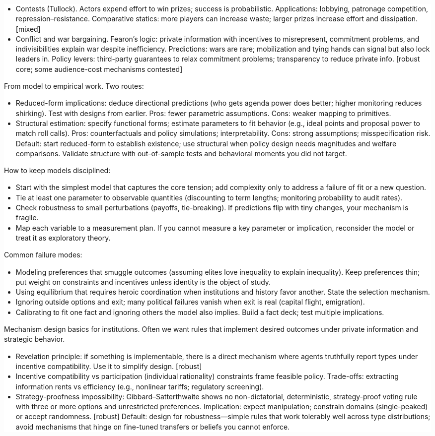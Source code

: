 - Contests (Tullock). Actors expend effort to win prizes; success is probabilistic. Applications: lobbying, patronage competition, repression–resistance. Comparative statics: more players can increase waste; larger prizes increase effort and dissipation. [mixed]
- Conflict and war bargaining. Fearon’s logic: private information with incentives to misrepresent, commitment problems, and indivisibilities explain war despite inefficiency. Predictions: wars are rare; mobilization and tying hands can signal but also lock leaders in. Policy levers: third-party guarantees to relax commitment problems; transparency to reduce private info. [robust core; some audience-cost mechanisms contested]

From model to empirical work. Two routes:
- Reduced-form implications: deduce directional predictions (who gets agenda power does better; higher monitoring reduces shirking). Test with designs from earlier. Pros: fewer parametric assumptions. Cons: weaker mapping to primitives.
- Structural estimation: specify functional forms; estimate parameters to fit behavior (e.g., ideal points and proposal power to match roll calls). Pros: counterfactuals and policy simulations; interpretability. Cons: strong assumptions; misspecification risk. Default: start reduced-form to establish existence; use structural when policy design needs magnitudes and welfare comparisons. Validate structure with out-of-sample tests and behavioral moments you did not target.

How to keep models disciplined:
- Start with the simplest model that captures the core tension; add complexity only to address a failure of fit or a new question.
- Tie at least one parameter to observable quantities (discounting to term lengths; monitoring probability to audit rates).
- Check robustness to small perturbations (payoffs, tie-breaking). If predictions flip with tiny changes, your mechanism is fragile.
- Map each variable to a measurement plan. If you cannot measure a key parameter or implication, reconsider the model or treat it as exploratory theory.

Common failure modes:
- Modeling preferences that smuggle outcomes (assuming elites love inequality to explain inequality). Keep preferences thin; put weight on constraints and incentives unless identity is the object of study.
- Using equilibrium that requires heroic coordination when institutions and history favor another. State the selection mechanism.
- Ignoring outside options and exit; many political failures vanish when exit is real (capital flight, emigration).
- Calibrating to fit one fact and ignoring others the model also implies. Build a fact deck; test multiple implications.

Mechanism design basics for institutions. Often we want rules that implement desired outcomes under private information and strategic behavior.
- Revelation principle: if something is implementable, there is a direct mechanism where agents truthfully report types under incentive compatibility. Use it to simplify design. [robust]
- Incentive compatibility vs participation (individual rationality) constraints frame feasible policy. Trade-offs: extracting information rents vs efficiency (e.g., nonlinear tariffs; regulatory screening).
- Strategy-proofness impossibility: Gibbard–Satterthwaite shows no non-dictatorial, deterministic, strategy-proof voting rule with three or more options and unrestricted preferences. Implication: expect manipulation; constrain domains (single-peaked) or accept randomness. [robust]
Default: design for robustness—simple rules that work tolerably well across type distributions; avoid mechanisms that hinge on fine-tuned transfers or beliefs you cannot enforce.
